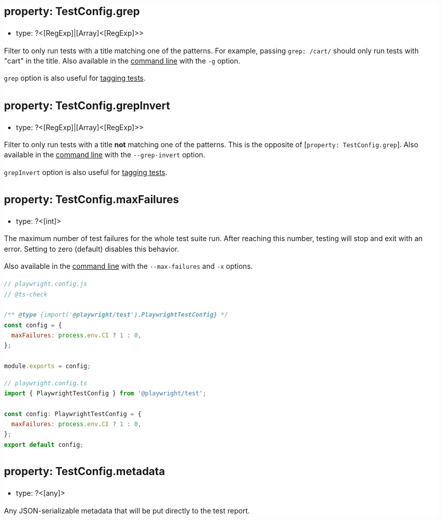 ## property: TestConfig.grep
- type: ?<[RegExp]|[Array]<[RegExp]>>

Filter to only run tests with a title matching one of the patterns. For example, passing `grep: /cart/` should only run tests with "cart" in the title. Also available in the [command line](../test-cli.md) with the `-g` option.

`grep` option is also useful for [tagging tests](../test-annotations.md#tag-tests).


## property: TestConfig.grepInvert
- type: ?<[RegExp]|[Array]<[RegExp]>>

Filter to only run tests with a title **not** matching one of the patterns. This is the opposite of [`property: TestConfig.grep`]. Also available in the [command line](../test-cli.md) with the `--grep-invert` option.

`grepInvert` option is also useful for [tagging tests](../test-annotations.md#tag-tests).


## property: TestConfig.maxFailures
- type: ?<[int]>

The maximum number of test failures for the whole test suite run. After reaching this number, testing will stop and exit with an error. Setting to zero (default) disables this behavior.

Also available in the [command line](../test-cli.md) with the `--max-failures` and `-x` options.

```js js-flavor=js
// playwright.config.js
// @ts-check

/** @type {import('@playwright/test').PlaywrightTestConfig} */
const config = {
  maxFailures: process.env.CI ? 1 : 0,
};

module.exports = config;
```

```js js-flavor=ts
// playwright.config.ts
import { PlaywrightTestConfig } from '@playwright/test';

const config: PlaywrightTestConfig = {
  maxFailures: process.env.CI ? 1 : 0,
};
export default config;
```

## property: TestConfig.metadata
- type: ?<[any]>

Any JSON-serializable metadata that will be put directly to the test report.
